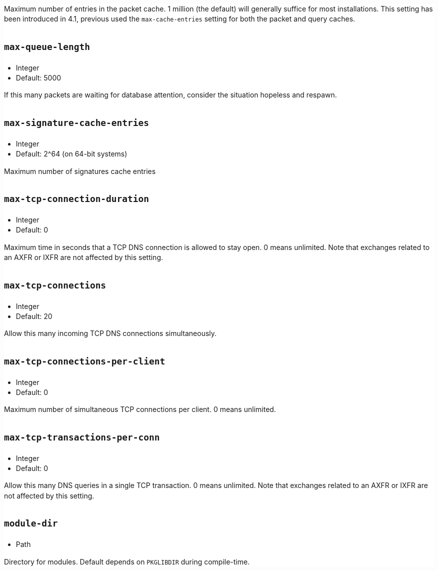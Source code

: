 Maximum number of entries in the packet cache. 1 million (the default) will generally suffice
for most installations. This setting has been introduced in 4.1, previous used the `max-cache-entries`
setting for both the packet and query caches.

## `max-queue-length`
* Integer
* Default: 5000

If this many packets are waiting for database attention, consider the situation
hopeless and respawn.

## `max-signature-cache-entries`
* Integer
* Default: 2^64 (on 64-bit systems)

Maximum number of signatures cache entries

## `max-tcp-connection-duration`
* Integer
* Default: 0

Maximum time in seconds that a TCP DNS connection is allowed to stay open.
0 means unlimited.
Note that exchanges related to an AXFR or IXFR are not affected by this setting.

## `max-tcp-connections`
* Integer
* Default: 20

Allow this many incoming TCP DNS connections simultaneously.

## `max-tcp-connections-per-client`
* Integer
* Default: 0

Maximum number of simultaneous TCP connections per client. 0 means unlimited.

## `max-tcp-transactions-per-conn`
* Integer
* Default: 0

Allow this many DNS queries in a single TCP transaction. 0 means unlimited.
Note that exchanges related to an AXFR or IXFR are not affected by this setting.

## `module-dir`
* Path

Directory for modules. Default depends on `PKGLIBDIR` during compile-time.

